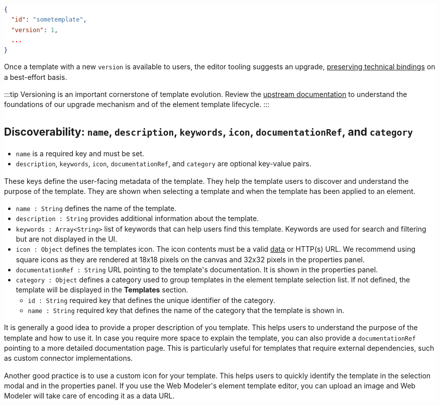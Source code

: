 ```json
{
  "id": "sometemplate",
  "version": 1,
  ...
}
```

Once a template with a new `version` is available to users, the editor tooling suggests an upgrade, [preserving technical bindings](https://github.com/bpmn-io/element-templates/blob/main/docs/LIFE_CYCLE.md#upgrade-behavior) on a best-effort basis.

:::tip
Versioning is an important cornerstone of template evolution. Review the [upstream documentation](https://github.com/bpmn-io/element-templates/blob/main/docs/LIFE_CYCLE.md#overview) to understand the foundations of our upgrade mechanism and of the element template lifecycle.
:::

## Discoverability: `name`, `description`, `keywords`, `icon`, `documentationRef`, and `category`

- `name` is a required key and must be set.
- `description`, `keywords`, `icon`, `documentationRef`, and `category` are optional key-value pairs.

These keys define the user-facing metadata of the template. They help the template users to discover and understand the purpose of the template.
They are shown when selecting a template and when the template has been applied to an element.

- `name : String` defines the name of the template.
- `description : String` provides additional information about the template.
- `keywords : Array<String>` list of keywords that can help users find this template. Keywords are used for search and filtering but are not displayed in the UI.
- `icon : Object` defines the templates icon. The icon contents must be a valid [data](https://developer.mozilla.org/en-US/docs/Web/HTTP/Basics_of_HTTP/Data_URIs) or HTTP(s) URL. We recommend using square icons as they are rendered at 18x18 pixels on the canvas and 32x32 pixels in the properties panel.
- `documentationRef : String` URL pointing to the template's documentation. It is shown in the properties panel.
- `category : Object` defines a category used to group templates in the element template selection list. If not defined, the template will be displayed in the **Templates** section.
  - `id : String` required key that defines the unique identifier of the category.
  - `name : String` required key that defines the name of the category that the template is shown in.

It is generally a good idea to provide a proper description of you template. This helps users to understand the purpose of the template and how to use it.
In case you require more space to explain the template, you can also provide a `documentationRef` pointing to a more detailed documentation page.
This is particularly useful for templates that require external dependencies, such as custom connector implementations.

Another good practice is to use a custom icon for your template. This helps users to quickly identify the template in the selection modal and in the properties panel.
If you use the Web Modeler's element template editor, you can upload an image and Web Modeler will take care of encoding it as a data URL.
